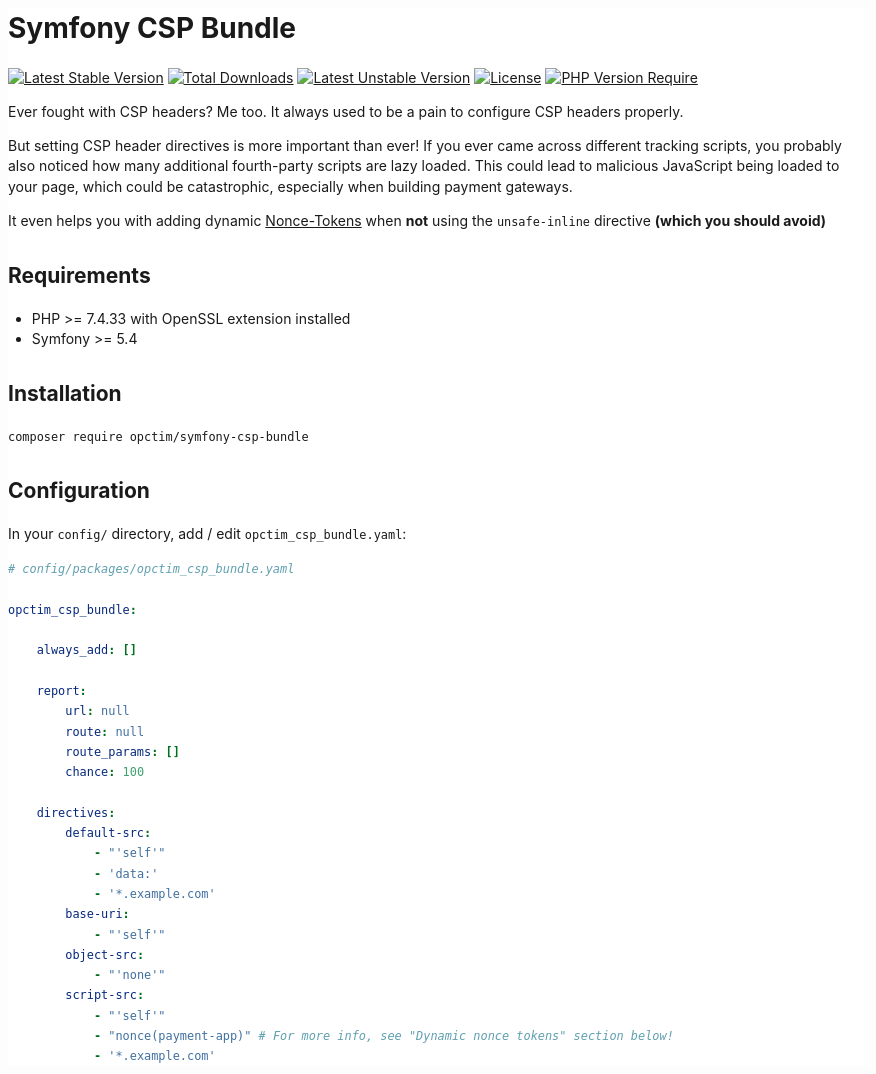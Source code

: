 # Symfony CSP Bundle

[![Latest Stable Version](http://poser.pugx.org/opctim/symfony-csp-bundle/v)](https://packagist.org/packages/opctim/symfony-csp-bundle) [![Total Downloads](http://poser.pugx.org/opctim/symfony-csp-bundle/downloads)](https://packagist.org/packages/opctim/symfony-csp-bundle) [![Latest Unstable Version](http://poser.pugx.org/opctim/symfony-csp-bundle/v/unstable)](https://packagist.org/packages/opctim/symfony-csp-bundle) [![License](http://poser.pugx.org/opctim/symfony-csp-bundle/license)](https://packagist.org/packages/opctim/symfony-csp-bundle) [![PHP Version Require](http://poser.pugx.org/opctim/symfony-csp-bundle/require/php)](https://packagist.org/packages/opctim/symfony-csp-bundle)

Ever fought with CSP headers? Me too. It always used to be a pain to configure CSP headers properly.

But setting CSP header directives is more important than ever! If you ever came across different tracking scripts, 
you probably also noticed how many additional fourth-party scripts are lazy loaded. 
This could lead to malicious JavaScript being loaded to your page, which could be catastrophic, 
especially when building payment gateways.

It even helps you with adding dynamic [Nonce-Tokens](https://developer.mozilla.org/en-US/docs/Web/HTML/Global_attributes/nonce) when **not** using the `unsafe-inline` directive **(which you should avoid)**

## Requirements

- PHP >= 7.4.33 with OpenSSL extension installed
- Symfony >= 5.4

## Installation

```shell
composer require opctim/symfony-csp-bundle
```

## Configuration

In your `config/` directory, add / edit `opctim_csp_bundle.yaml`:

```yaml
# config/packages/opctim_csp_bundle.yaml

opctim_csp_bundle:
    
    always_add: []
    
    report:
        url: null
        route: null
        route_params: []
        chance: 100

    directives:
        default-src:
            - "'self'"
            - 'data:'
            - '*.example.com'
        base-uri:
            - "'self'"
        object-src:
            - "'none'"
        script-src:
            - "'self'"
            - "nonce(payment-app)" # For more info, see "Dynamic nonce tokens" section below!
            - '*.example.com'
```